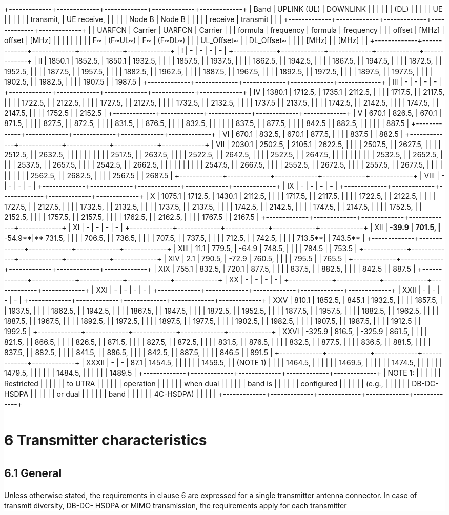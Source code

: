 +-------------+-------------+-------------+-------------+-------------+ | Band | UPLINK (UL) | DOWNLINK | | | | | | (DL) | | | | | UE | | | | | | transmit, | UE receive, | | | | | Node B | Node B | | | | | receive | transmit | | | +-------------+-------------+-------------+-------------+-------------+ | | UARFCN | Carrier | UARFCN | Carrier | | | formula | frequency | formula | frequency | | | offset | [MHz] | offset | [MHz] | | | | | | | | | F~ | (F~UL~) | F~ | (F~DL~) | | | UL_Offset~ | | DL_Offset~ | | | | [MHz] | | [MHz] | | +-------------+-------------+-------------+-------------+-------------+ | I | - | - | - | - | +-------------+-------------+-------------+-------------+-------------+ | II | 1850.1 | 1852.5, | 1850.1 | 1932.5, | | | | 1857.5, | | 1937.5, | | | | 1862.5, | | 1942.5, | | | | 1867.5, | | 1947.5, | | | | 1872.5, | | 1952.5, | | | | 1877.5, | | 1957.5, | | | | 1882.5, | | 1962.5, | | | | 1887.5, | | 1967.5, | | | | 1892.5, | | 1972.5, | | | | 1897.5, | | 1977.5, | | | | 1902.5, | | 1982.5, | | | | 1907.5 | | 1987.5 | +-------------+-------------+-------------+-------------+-------------+ | III | - | - | - | - | +-------------+-------------+-------------+-------------+-------------+ | IV | 1380.1 | 1712.5, | 1735.1 | 2112.5, | | | | 1717.5, | | 2117.5, | | | | 1722.5, | | 2122.5, | | | | 1727.5, | | 2127.5, | | | | 1732.5, | | 2132.5, | | | | 1737.5 | | 2137.5, | | | | 1742.5, | | 2142.5, | | | | 1747.5, | | 2147.5, | | | | 1752.5 | | 2152.5 | +-------------+-------------+-------------+-------------+-------------+ | V | 670.1 | 826.5, | 670.1 | 871.5, | | | | 827.5, | | 872.5, | | | | 831.5, | | 876.5, | | | | 832.5, | | | | | | 837.5, | | 877.5, | | | | 842.5 | | 882.5, | | | | | | 887.5 | +-------------+-------------+-------------+-------------+-------------+ | VI | 670.1 | 832.5, | 670.1 | 877.5, | | | | 837.5 | | 882.5 | +-------------+-------------+-------------+-------------+-------------+ | VII | 2030.1 | 2502.5, | 2105.1 | 2622.5, | | | | 2507.5, | | 2627.5, | | | | 2512.5, | | 2632.5, | | | | | | | | | | 2517.5, | | 2637.5, | | | | 2522.5, | | 2642.5, | | | | 2527.5, | | 2647.5, | | | | | | | | | | 2532.5, | | 2652.5, | | | | 2537.5, | | 2657.5, | | | | 2542.5, | | 2662.5, | | | | | | | | | | 2547.5, | | 2667.5, | | | | 2552.5, | | 2672.5, | | | | 2557.5, | | 2677.5, | | | | | | | | | | 2562.5, | | 2682.5, | | | | 2567.5 | | 2687.5 | +-------------+-------------+-------------+-------------+-------------+ | VIII | - | - | - | - | +-------------+-------------+-------------+-------------+-------------+ | IX | - | **-** | **-** | **-** | +-------------+-------------+-------------+-------------+-------------+ | X | 1075.1 | 1712.5, | 1430.1 | 2112.5, | | | | 1717.5, | | 2117.5, | | | | 1722.5, | | 2122.5, | | | | 1727.5, | | 2127.5, | | | | 1732.5, | | 2132.5, | | | | 1737.5, | | 2137.5, | | | | 1742.5, | | 2142.5, | | | | 1747.5, | | 2147.5, | | | | 1752.5, | | 2152.5, | | | | 1757.5, | | 2157.5, | | | | 1762.5, | | 2162.5, | | | | 1767.5 | | 2167.5 | +-------------+-------------+-------------+-------------+-------------+ | XI | - | - | - | - | +-------------+-------------+-------------+-------------+-------------+ | XII | **-39.9** | **701.5, |** -54.9**|** 731.5, | | | | 706.5, | | 736.5, | | | | 707.5, | | 737.5, | | | | 712.5, | | 742.5, | | | | 713.5**| | 743.5** | +-------------+-------------+-------------+-------------+-------------+ | XIII | 11.1 | 779.5, | -64.9 | 748.5, | | | | 784.5 | | 753.5 | +-------------+-------------+-------------+-------------+-------------+ | XIV | 2.1 | 790.5, | -72.9 | 760.5, | | | | 795.5 | | 765.5 | +-------------+-------------+-------------+-------------+-------------+ | XIX | 755.1 | 832.5, | 720.1 | 877.5, | | | | 837.5, | | 882.5, | | | | 842.5 | | 887.5 | +-------------+-------------+-------------+-------------+-------------+ | XX | - | - | - | - | +-------------+-------------+-------------+-------------+-------------+ | XXI | - | - | - | - | +-------------+-------------+-------------+-------------+-------------+ | XXII | - | - | - | - | +-------------+-------------+-------------+-------------+-------------+ | XXV | 810.1 | 1852.5, | 845.1 | 1932.5, | | | | 1857.5, | | 1937.5, | | | | 1862.5, | | 1942.5, | | | | 1867.5, | | 1947.5, | | | | 1872.5, | | 1952.5, | | | | 1877.5, | | 1957.5, | | | | 1882.5, | | 1962.5, | | | | 1887.5, | | 1967.5, | | | | 1892.5, | | 1972.5, | | | | 1897.5, | | 1977.5, | | | | 1902.5, | | 1982.5, | | | | 1907.5, | | 1987.5, | | | | 1912.5 | | 1992.5 | +-------------+-------------+-------------+-------------+-------------+ | XXVI | -325.9 | 816.5, | -325.9 | 861.5, | | | | 821.5, | | 866.5, | | | | 826.5, | | 871.5, | | | | 827.5, | | 872.5, | | | | 831.5, | | 876.5, | | | | 832.5, | | 877.5, | | | | 836.5, | | 881.5, | | | | 837.5, | | 882.5, | | | | 841.5, | | 886.5, | | | | 842.5, | | 887.5, | | | | 846.5 | | 891.5 | +-------------+-------------+-------------+-------------+-------------+ | XXXII | - | - | 87.1 | 1454.5, | | | | | | 1459.5, | | (NOTE 1) | | | | 1464.5, | | | | | | 1469.5, | | | | | | 1474.5, | | | | | | 1479.5, | | | | | | 1484.5, | | | | | | 1489.5 | +-------------+-------------+-------------+-------------+-------------+ | NOTE 1: | | | | | | Restricted | | | | | | to UTRA | | | | | | operation | | | | | | when dual | | | | | | band is | | | | | | configured | | | | | | (e.g., | | | | | | DB-DC-HSDPA | | | | | | or dual | | | | | | band | | | | | | 4C-HSDPA) | | | | | +-------------+-------------+-------------+-------------+-------------+
# 6 Transmitter characteristics
## 6.1 General
Unless otherwise stated, the requirements in clause 6 are expressed for a
single transmitter antenna connector. In case of transmit diversity, DB-DC-
HSDPA or MIMO transmission, the requirements apply for each transmitter
